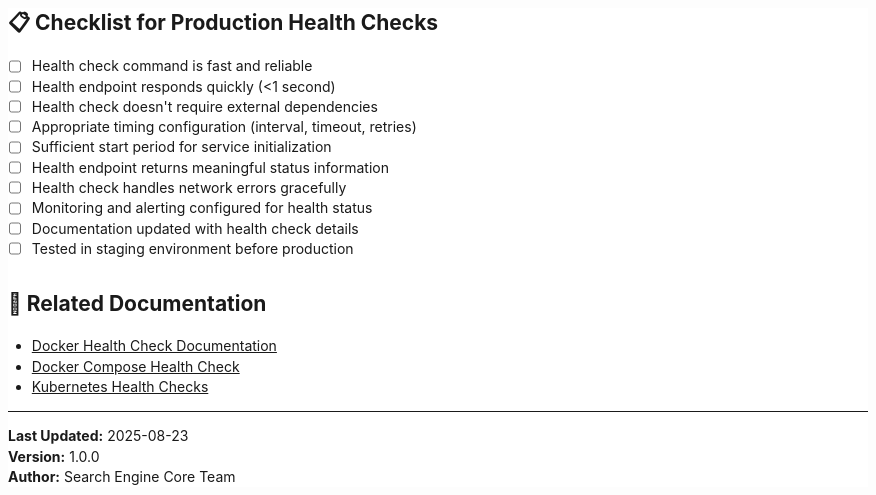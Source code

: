## 📋 Checklist for Production Health Checks

- [ ] Health check command is fast and reliable
- [ ] Health endpoint responds quickly (<1 second)
- [ ] Health check doesn't require external dependencies
- [ ] Appropriate timing configuration (interval, timeout, retries)
- [ ] Sufficient start period for service initialization
- [ ] Health endpoint returns meaningful status information
- [ ] Health check handles network errors gracefully
- [ ] Monitoring and alerting configured for health status
- [ ] Documentation updated with health check details
- [ ] Tested in staging environment before production

## 🔗 Related Documentation

- [Docker Health Check Documentation](https://docs.docker.com/engine/reference/builder/#healthcheck)
- [Docker Compose Health Check](https://docs.docker.com/compose/compose-file/compose-file-v3/#healthcheck)
- [Kubernetes Health Checks](https://kubernetes.io/docs/tasks/configure-pod-container/configure-liveness-readiness-startup-probes/)

---

**Last Updated:** 2025-08-23  
**Version:** 1.0.0  
**Author:** Search Engine Core Team
